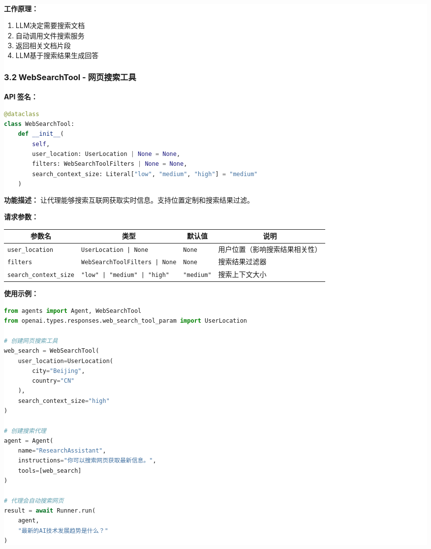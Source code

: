 **工作原理：**
1. LLM决定需要搜索文档
2. 自动调用文件搜索服务
3. 返回相关文档片段
4. LLM基于搜索结果生成回答

### 3.2 WebSearchTool - 网页搜索工具

**API 签名：**
```python
@dataclass
class WebSearchTool:
    def __init__(
        self,
        user_location: UserLocation | None = None,
        filters: WebSearchToolFilters | None = None,
        search_context_size: Literal["low", "medium", "high"] = "medium"
    )
```

**功能描述：**
让代理能够搜索互联网获取实时信息。支持位置定制和搜索结果过滤。

**请求参数：**

| 参数名 | 类型 | 默认值 | 说明 |
|--------|------|--------|------|
| `user_location` | `UserLocation \| None` | `None` | 用户位置（影响搜索结果相关性） |
| `filters` | `WebSearchToolFilters \| None` | `None` | 搜索结果过滤器 |
| `search_context_size` | `"low" \| "medium" \| "high"` | `"medium"` | 搜索上下文大小 |

**使用示例：**
```python
from agents import Agent, WebSearchTool
from openai.types.responses.web_search_tool_param import UserLocation

# 创建网页搜索工具
web_search = WebSearchTool(
    user_location=UserLocation(
        city="Beijing",
        country="CN"
    ),
    search_context_size="high"
)

# 创建搜索代理
agent = Agent(
    name="ResearchAssistant",
    instructions="你可以搜索网页获取最新信息。",
    tools=[web_search]
)

# 代理会自动搜索网页
result = await Runner.run(
    agent,
    "最新的AI技术发展趋势是什么？"
)
```
